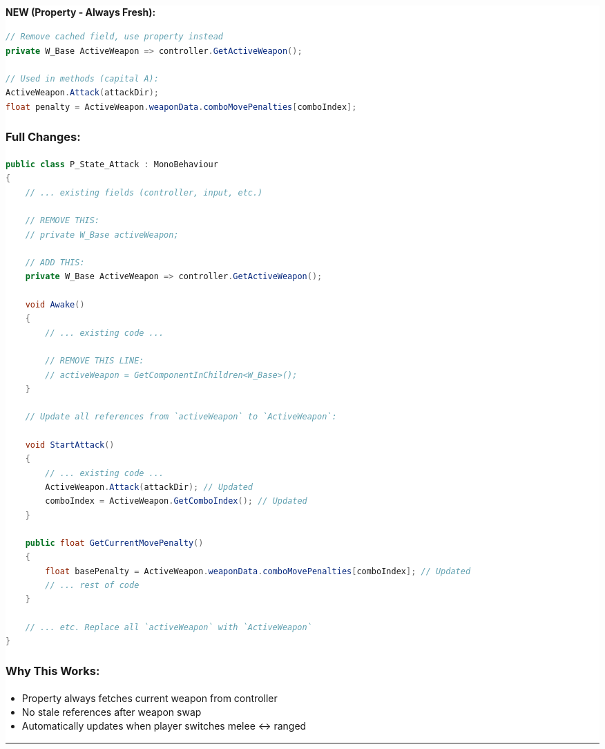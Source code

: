 **NEW (Property - Always Fresh):**
```csharp
// Remove cached field, use property instead
private W_Base ActiveWeapon => controller.GetActiveWeapon();

// Used in methods (capital A):
ActiveWeapon.Attack(attackDir);
float penalty = ActiveWeapon.weaponData.comboMovePenalties[comboIndex];
```

### Full Changes:

```csharp
public class P_State_Attack : MonoBehaviour
{
    // ... existing fields (controller, input, etc.)
    
    // REMOVE THIS:
    // private W_Base activeWeapon;
    
    // ADD THIS:
    private W_Base ActiveWeapon => controller.GetActiveWeapon();
    
    void Awake()
    {
        // ... existing code ...
        
        // REMOVE THIS LINE:
        // activeWeapon = GetComponentInChildren<W_Base>();
    }
    
    // Update all references from `activeWeapon` to `ActiveWeapon`:
    
    void StartAttack()
    {
        // ... existing code ...
        ActiveWeapon.Attack(attackDir); // Updated
        comboIndex = ActiveWeapon.GetComboIndex(); // Updated
    }
    
    public float GetCurrentMovePenalty()
    {
        float basePenalty = ActiveWeapon.weaponData.comboMovePenalties[comboIndex]; // Updated
        // ... rest of code
    }
    
    // ... etc. Replace all `activeWeapon` with `ActiveWeapon`
}
```

### Why This Works:
- Property always fetches current weapon from controller
- No stale references after weapon swap
- Automatically updates when player switches melee ↔ ranged

---